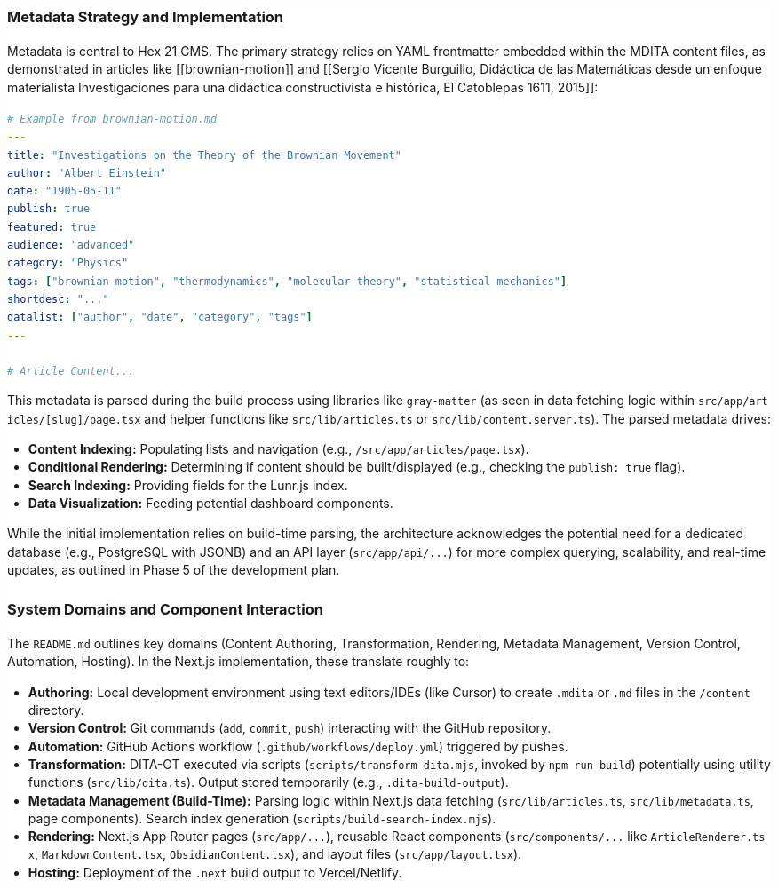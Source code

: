 ### Metadata Strategy and Implementation

Metadata is central to Hex 21 CMS. The primary strategy relies on YAML frontmatter embedded within the MDITA content files, as demonstrated in articles like [[brownian-motion]] and [[Sergio Vicente Burguillo, Didáctica de las Matemáticas desde un enfoque materialista Investigaciones para una didáctica constructivista e histórica, El Catoblepas 1611, 2015]]:

```yaml
# Example from brownian-motion.md
---
title: "Investigations on the Theory of the Brownian Movement"
author: "Albert Einstein"
date: "1905-05-11"
publish: true
featured: true
audience: "advanced"
category: "Physics"
tags: ["brownian motion", "thermodynamics", "molecular theory", "statistical mechanics"]
shortdesc: "..."
datalist: ["author", "date", "category", "tags"]
---

# Article Content...
```

This metadata is parsed during the build process using libraries like `gray-matter` (as seen in data fetching logic within `src/app/articles/[slug]/page.tsx` and helper functions like `src/lib/articles.ts` or `src/lib/content.server.ts`). The parsed metadata drives:

*   **Content Indexing:** Populating lists and navigation (e.g., `/src/app/articles/page.tsx`).
*   **Conditional Rendering:** Determining if content should be built/displayed (e.g., checking the `publish: true` flag).
*   **Search Indexing:** Providing fields for the Lunr.js index.
*   **Data Visualization:** Feeding potential dashboard components.

While the initial implementation relies on build-time parsing, the architecture acknowledges the potential need for a dedicated database (e.g., PostgreSQL with JSONB) and an API layer (`src/app/api/...`) for more complex querying, scalability, and real-time updates, as outlined in Phase 5 of the development plan.

### System Domains and Component Interaction

The `README.md` outlines key domains (Content Authoring, Transformation, Rendering, Metadata Management, Version Control, Automation, Hosting). In the Next.js implementation, these translate roughly to:

*   **Authoring:** Local development environment using text editors/IDEs (like Cursor) to create `.mdita` or `.md` files in the `/content` directory.
*   **Version Control:** Git commands (`add`, `commit`, `push`) interacting with the GitHub repository.
*   **Automation:** GitHub Actions workflow (`.github/workflows/deploy.yml`) triggered by pushes.
*   **Transformation:** DITA-OT executed via scripts (`scripts/transform-dita.mjs`, invoked by `npm run build`) potentially using utility functions (`src/lib/dita.ts`). Output stored temporarily (e.g., `.dita-build-output`).
*   **Metadata Management (Build-Time):** Parsing logic within Next.js data fetching (`src/lib/articles.ts`, `src/lib/metadata.ts`, page components). Search index generation (`scripts/build-search-index.mjs`).
*   **Rendering:** Next.js App Router pages (`src/app/...`), reusable React components (`src/components/...` like `ArticleRenderer.tsx`, `MarkdownContent.tsx`, `ObsidianContent.tsx`), and layout files (`src/app/layout.tsx`).
*   **Hosting:** Deployment of the `.next` build output to Vercel/Netlify.


[^latex]: As seen extensively in scientific papers like [[brownian-motion]].
[^interactive]: For example, the interactive simulation embedded within [[brownian-motion]] via `<div data-component="BrownianMotionSimulation"></div>`.
[^citations]: [[Sergio Vicente Burguillo, Didáctica de las Matemáticas desde un enfoque materialista Investigaciones para una didáctica constructivista e histórica, El Catoblepas 1611, 2015]] demonstrates handling of numerous footnotes and bibliographic references.